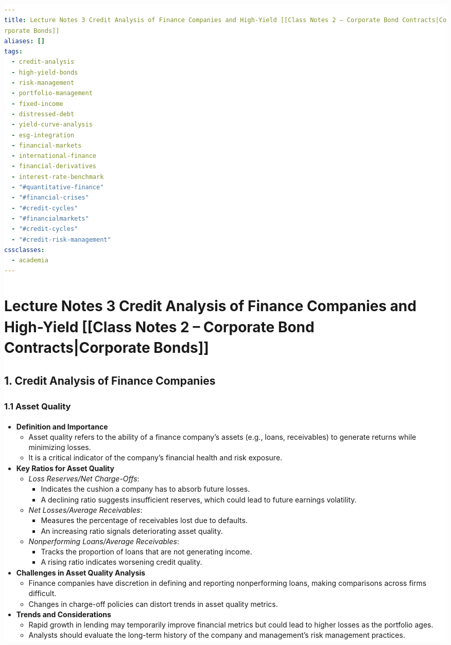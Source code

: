 ```yaml
---
title: Lecture Notes 3 Credit Analysis of Finance Companies and High-Yield [[Class Notes 2 – Corporate Bond Contracts|Corporate Bonds]]
aliases: []
tags:
  - credit-analysis
  - high-yield-bonds
  - risk-management
  - portfolio-management
  - fixed-income
  - distressed-debt
  - yield-curve-analysis
  - esg-integration
  - financial-markets
  - international-finance
  - financial-derivatives
  - interest-rate-benchmark
  - "#quantitative-finance"
  - "#financial-crises"
  - "#credit-cycles"
  - "#financialmarkets"
  - "#credit-cycles"
  - "#credit-risk-management"
cssclasses:
  - academia
---
```


# Lecture Notes 3 Credit Analysis of Finance Companies and High-Yield [[Class Notes 2 – Corporate Bond Contracts|Corporate Bonds]]

## 1. Credit Analysis of Finance Companies

### 1.1 Asset Quality

- **Definition and Importance**
  - Asset quality refers to the ability of a finance company’s assets (e.g.,  loans,  receivables) to generate returns while minimizing losses.
  - It is a critical indicator of the company’s financial health and risk exposure.
- **Key Ratios for Asset Quality**
  - *Loss Reserves/Net Charge-Offs*:
	- Indicates the cushion a company has to absorb future losses.
	- A declining ratio suggests insufficient reserves,  which could lead to future earnings volatility.
  - *Net Losses/Average Receivables*:
	- Measures the percentage of receivables lost due to defaults.
	- An increasing ratio signals deteriorating asset quality.
  - *Nonperforming Loans/Average Receivables*:
	- Tracks the proportion of loans that are not generating income.
	- A rising ratio indicates worsening credit quality.
- **Challenges in Asset Quality Analysis**
  - Finance companies have discretion in defining and reporting nonperforming loans,  making comparisons across firms difficult.
  - Changes in charge-off policies can distort trends in asset quality metrics.
- **Trends and Considerations**
  - Rapid growth in lending may temporarily improve financial metrics but could lead to higher losses as the portfolio ages.
  - Analysts should evaluate the long-term history of the company and management’s risk management practices.
